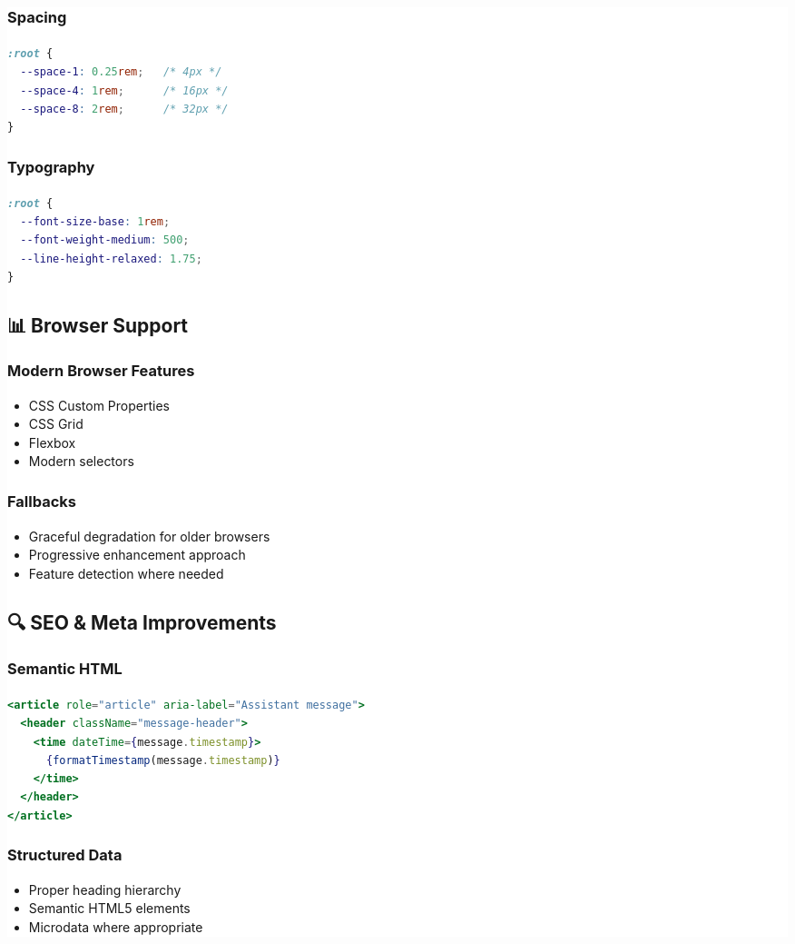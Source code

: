 ### Spacing
```css
:root {
  --space-1: 0.25rem;   /* 4px */
  --space-4: 1rem;      /* 16px */
  --space-8: 2rem;      /* 32px */
}
```

### Typography
```css
:root {
  --font-size-base: 1rem;
  --font-weight-medium: 500;
  --line-height-relaxed: 1.75;
}
```

## 📊 Browser Support

### Modern Browser Features
- CSS Custom Properties
- CSS Grid
- Flexbox
- Modern selectors

### Fallbacks
- Graceful degradation for older browsers
- Progressive enhancement approach
- Feature detection where needed

## 🔍 SEO & Meta Improvements

### Semantic HTML
```jsx
<article role="article" aria-label="Assistant message">
  <header className="message-header">
    <time dateTime={message.timestamp}>
      {formatTimestamp(message.timestamp)}
    </time>
  </header>
</article>
```

### Structured Data
- Proper heading hierarchy
- Semantic HTML5 elements
- Microdata where appropriate
